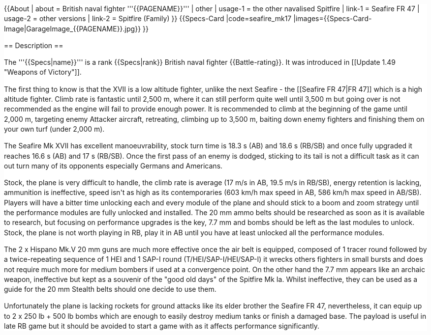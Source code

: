 {{About
| about = British naval fighter '''{{PAGENAME}}'''
| other
| usage-1 = the other navalised Spitfire
| link-1 = Seafire FR 47
| usage-2 = other versions
| link-2 = Spitfire (Family)
}}
{{Specs-Card
|code=seafire_mk17
|images={{Specs-Card-Image|GarageImage_{{PAGENAME}}.jpg}}
}}

== Description ==

The '''{{Specs|name}}''' is a rank {{Specs|rank}} British naval fighter {{Battle-rating}}. It was introduced in [[Update 1.49 "Weapons of Victory"]].

The first thing to know is that the XVII is a low altitude fighter, unlike the next Seafire - the [[Seafire FR 47|FR 47]] which is a high altitude fighter. Climb rate is fantastic until 2,500 m, where it can still perform quite well until 3,500 m but going over is not recommended as the engine will fail to provide enough power. It is recommended to climb at the beginning of the game until 2,000 m, targeting enemy Attacker aircraft, retreating, climbing up to 3,500 m, baiting down enemy fighters and finishing them on your own turf (under 2,000 m).

The Seafire Mk XVII has excellent manoeuvrability, stock turn time is 18.3 s (AB) and 18.6 s (RB/SB) and once fully upgraded it reaches 16.6 s (AB) and 17 s (RB/SB). Once the first pass of an enemy is dodged, sticking to its tail is not a difficult task as it can out turn many of its opponents especially Germans and Americans.

Stock, the plane is very difficult to handle, the climb rate is average (17 m/s in AB, 19.5 m/s in RB/SB), energy retention is lacking, ammunition is ineffective, speed isn't as high as its contemporaries (603 km/h max speed in AB, 586 km/h max speed in AB/SB). Players will have a bitter time unlocking each and every module of the plane and should stick to a boom and zoom strategy until the performance modules are fully unlocked and installed. The 20 mm ammo belts should be researched as soon as it is available to research, but focusing on performance upgrades is the key, 7.7 mm and bombs should be left as the last modules to unlock. Stock, the plane is not worth playing in RB, play it in AB until you have at least unlocked all the performance modules.

The 2 x Hispano Mk.V 20 mm guns are much more effective once the air belt is equipped, composed of 1 tracer round followed by a twice-repeating sequence of 1 HEI and 1 SAP-I round (T/HEI/SAP-I/HEI/SAP-I) it wrecks others fighters in small bursts and does not require much more for medium bombers if used at a convergence point. On the other hand the 7.7 mm appears like an archaic weapon, ineffective but kept as a souvenir of the "good old days" of the Spitfire Mk Ia. Whilst ineffective, they can be used as a guide for the 20 mm Stealth belts should one decide to use them.

Unfortunately the plane is lacking rockets for ground attacks like its elder brother the Seafire FR 47, nevertheless, it can equip up to 2 x 250 lb + 500 lb bombs which are enough to easily destroy medium tanks or finish a damaged base. The payload is useful in late RB game but it should be avoided to start a game with as it affects performance significantly.
